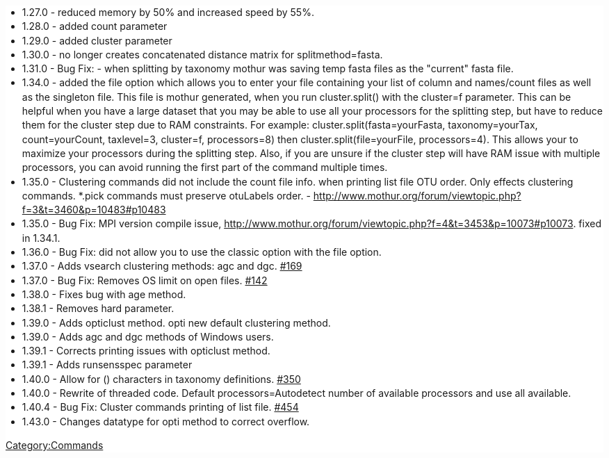 -   1.27.0 - reduced memory by 50% and increased speed by 55%.
-   1.28.0 - added count parameter
-   1.29.0 - added cluster parameter
-   1.30.0 - no longer creates concatenated distance matrix for
    splitmethod=fasta.
-   1.31.0 - Bug Fix: - when splitting by taxonomy mothur was saving
    temp fasta files as the \"current\" fasta file.
-   1.34.0 - added the file option which allows you to enter your file
    containing your list of column and names/count files as well as the
    singleton file. This file is mothur generated, when you run
    cluster.split() with the cluster=f parameter. This can be helpful
    when you have a large dataset that you may be able to use all your
    processors for the splitting step, but have to reduce them for the
    cluster step due to RAM constraints. For example:
    cluster.split(fasta=yourFasta, taxonomy=yourTax, count=yourCount,
    taxlevel=3, cluster=f, processors=8) then
    cluster.split(file=yourFile, processors=4). This allows your to
    maximize your processors during the splitting step. Also, if you are
    unsure if the cluster step will have RAM issue with multiple
    processors, you can avoid running the first part of the command
    multiple times.
-   1.35.0 - Clustering commands did not include the count file info.
    when printing list file OTU order. Only effects clustering commands.
    \*.pick commands must preserve otuLabels order. -
    <http://www.mothur.org/forum/viewtopic.php?f=3&t=3460&p=10483#p10483>
-   1.35.0 - Bug Fix: MPI version compile issue,
    <http://www.mothur.org/forum/viewtopic.php?f=4&t=3453&p=10073#p10073>.
    fixed in 1.34.1.
-   1.36.0 - Bug Fix: did not allow you to use the classic option with
    the file option.
-   1.37.0 - Adds vsearch clustering methods: agc and dgc.
    [\#169](https://github.com/mothur/mothur/issues/169)
-   1.37.0 - Bug Fix: Removes OS limit on open files.
    [\#142](https://github.com/mothur/mothur/issues/142)
-   1.38.0 - Fixes bug with age method.
-   1.38.1 - Removes hard parameter.
-   1.39.0 - Adds opticlust method. opti new default clustering method.
-   1.39.0 - Adds agc and dgc methods of Windows users.
-   1.39.1 - Corrects printing issues with opticlust method.
-   1.39.1 - Adds runsensspec parameter
-   1.40.0 - Allow for () characters in taxonomy definitions.
    [\#350](https://github.com/mothur/mothur/issues/350)
-   1.40.0 - Rewrite of threaded code. Default processors=Autodetect
    number of available processors and use all available.
-   1.40.4 - Bug Fix: Cluster commands printing of list file.
    [\#454](https://github.com/mothur/mothur/issues/454)
-   1.43.0 - Changes datatype for opti method to correct overflow.

[Category:Commands](Category:Commands)
